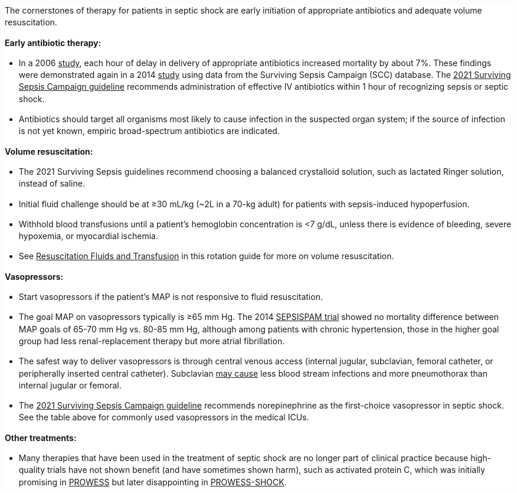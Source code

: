 
The cornerstones of therapy for patients in septic shock are early initiation of appropriate antibiotics and adequate volume resuscitation.

**Early antibiotic therapy:**

*   In a 2006 [study](https://doi.org/10.1097/01.CCM.0000217961.75225.E9), each hour of delay in delivery of appropriate antibiotics increased mortality by about 7%. These findings were demonstrated again in a 2014 [study](https://doi.org/10.1097/CCM.0000000000000330) using data from the Surviving Sepsis Campaign (SCC) database. The [2021 Surviving Sepsis Campaign guideline](https://doi.org/10.1007/s00134-021-06506-y) recommends administration of effective IV antibiotics within 1 hour of recognizing sepsis or septic shock.
    
*   Antibiotics should target all organisms most likely to cause infection in the suspected organ system; if the source of infection is not yet known, empiric broad-spectrum antibiotics are indicated.  
      
    

**Volume resuscitation:**

*   The 2021 Surviving Sepsis guidelines recommend choosing a balanced crystalloid solution, such as lactated Ringer solution, instead of saline.
    
*   Initial fluid challenge should be at ≥30 mL/kg (~2L in a 70-kg adult) for patients with sepsis-induced hypoperfusion.
    
*   Withhold blood transfusions until a patient’s hemoglobin concentration is <7 g/dL, unless there is evidence of bleeding, severe hypoxemia, or myocardial ischemia.
    
*   See [Resuscitation Fluids and Transfusion](https://resident360.nejm.org/rotation-prep/critical-care/fluids-transfusion/fast-facts) in this rotation guide for more on volume resuscitation.  
      
    

**Vasopressors:**

*   Start vasopressors if the patient’s MAP is not responsive to fluid resuscitation.
    
*   The goal MAP on vasopressors typically is ≥65 mm Hg. The 2014 [SEPSISPAM trial](http://www.nejm.org/doi/10.1056/NEJMoa1312173) showed no mortality difference between MAP goals of 65-70 mm Hg vs. 80-85 mm Hg, although among patients with chronic hypertension, those in the higher goal group had less renal-replacement therapy but more atrial fibrillation.
    
*   The safest way to deliver vasopressors is through central venous access (internal jugular, subclavian, femoral catheter, or peripherally inserted central catheter). Subclavian [may cause](http://www.nejm.org/doi/10.1056/NEJMoa1500964) less blood stream infections and more pneumothorax than internal jugular or femoral.
    
*   The [2021 Surviving Sepsis Campaign guideline](https://doi.org/10.1007/s00134-021-06506-y) recommends norepinephrine as the first-choice vasopressor in septic shock. See the table above for commonly used vasopressors in the medical ICUs.  
      
    

**Other treatments:**

*   Many therapies that have been used in the treatment of septic shock are no longer part of clinical practice because high-quality trials have not shown benefit (and have sometimes shown harm), such as activated protein C, which was initially promising in [PROWESS](http://www.jwatch.org/id200112210000003/2001/12/21/drotrecogin-alfa-activated-new-treatment-severe?utm_medium=referral&utm_source=r360&utm_campaign=criticalcare) but later disappointing in [PROWESS-SHOCK](http://www.jwatch.org/hm201207160000002/2012/07/16/goodbye-drotrecogin-alfa?utm_medium=referral&utm_source=r360&utm_campaign=criticalcare).
    